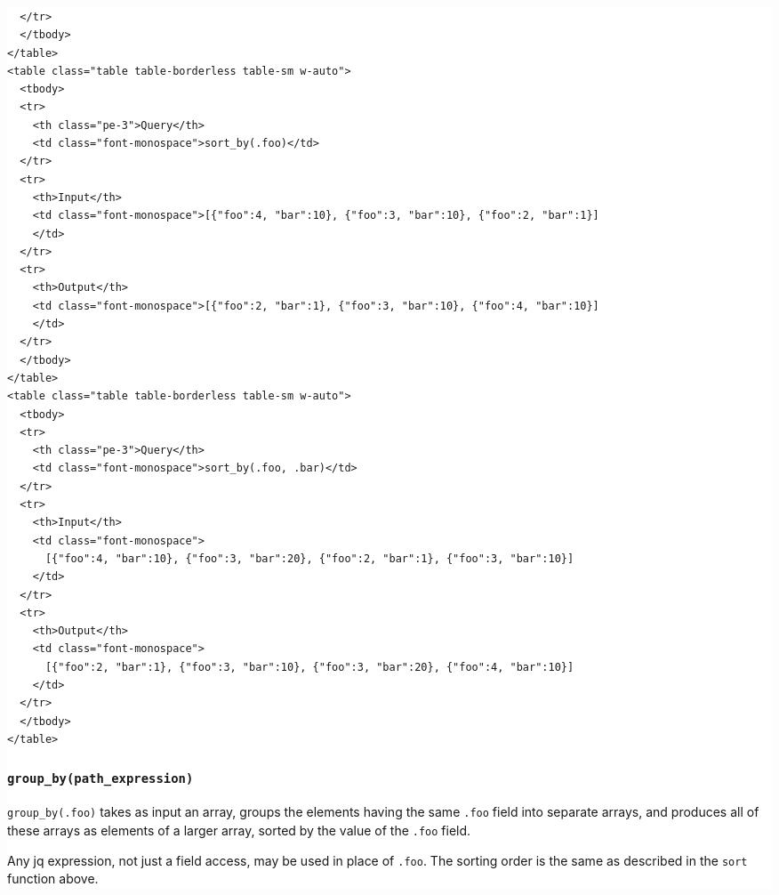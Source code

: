       </tr>
      </tbody>
    </table>
    <table class="table table-borderless table-sm w-auto">
      <tbody>
      <tr>
        <th class="pe-3">Query</th>
        <td class="font-monospace">sort_by(.foo)</td>
      </tr>
      <tr>
        <th>Input</th>
        <td class="font-monospace">[{"foo":4, "bar":10}, {"foo":3, "bar":10}, {"foo":2, "bar":1}]
        </td>
      </tr>
      <tr>
        <th>Output</th>
        <td class="font-monospace">[{"foo":2, "bar":1}, {"foo":3, "bar":10}, {"foo":4, "bar":10}]
        </td>
      </tr>
      </tbody>
    </table>
    <table class="table table-borderless table-sm w-auto">
      <tbody>
      <tr>
        <th class="pe-3">Query</th>
        <td class="font-monospace">sort_by(.foo, .bar)</td>
      </tr>
      <tr>
        <th>Input</th>
        <td class="font-monospace">
          [{"foo":4, "bar":10}, {"foo":3, "bar":20}, {"foo":2, "bar":1}, {"foo":3, "bar":10}]
        </td>
      </tr>
      <tr>
        <th>Output</th>
        <td class="font-monospace">
          [{"foo":2, "bar":1}, {"foo":3, "bar":10}, {"foo":3, "bar":20}, {"foo":4, "bar":10}]
        </td>
      </tr>
      </tbody>
    </table>
  </div>
</div>

### `group_by(path_expression)`

`group_by(.foo)` takes as input an array, groups the elements having the same `.foo` field into separate arrays, and
produces all of these arrays as elements of a larger array, sorted by the value of the `.foo` field.

Any jq expression, not just a field access, may be used in place of `.foo`. The sorting order is the same as described
in the `sort` function above.


[//]: # (### `$ENV`, `env`)
[//]: # ()
[//]: # (`$ENV` is an object representing the environment variables as set when the jq program started.)
[//]: # ()
[//]: # (`env` outputs an object representing jq's current environment.)
[//]: # ()
[//]: # (At the moment there is no builtin for setting environment variables.)
[//]: # ()
[//]: # (<div class="pb-3">)
[//]: # (  <h4 class="examples">Examples:</h4>)
[//]: # (  <div id="example71" class="collapse mx-3 small d-print-block">)
[//]: # (    <table class="table table-borderless table-sm w-auto">)
[//]: # (      <tbody>)
[//]: # (      <tr>)
[//]: # (        <th class="pe-3">Query</th>)
[//]: # (        <td class="font-monospace">$ENV.PAGER</td>)
[//]: # (      </tr>)
[//]: # (      <tr>)
[//]: # (        <th>Input</th>)
[//]: # (        <td class="font-monospace">null</td>)
[//]: # (      </tr>)
[//]: # (      <tr>)
[//]: # (        <th>Output</th>)
[//]: # (        <td class="font-monospace">"less"</td>)
[//]: # (      </tr>)
[//]: # (      </tbody>)
[//]: # (    </table>)
[//]: # (    <table class="table table-borderless table-sm w-auto">)
[//]: # (      <tbody>)
[//]: # (      <tr>)
[//]: # (        <th class="pe-3">Query</th>)
[//]: # (        <td class="font-monospace">env.PAGER</td>)
[//]: # (      </tr>)
[//]: # (      <tr>)
[//]: # (        <th>Input</th>)
[//]: # (        <td class="font-monospace">null</td>)
[//]: # (      </tr>)
[//]: # (      <tr>)
[//]: # (        <th>Output</th>)
[//]: # (        <td class="font-monospace">"less"</td>)
[//]: # (      </tr>)
[//]: # (      </tbody>)
[//]: # (    </table>)
[//]: # (  </div>)
[//]: # (</div>)